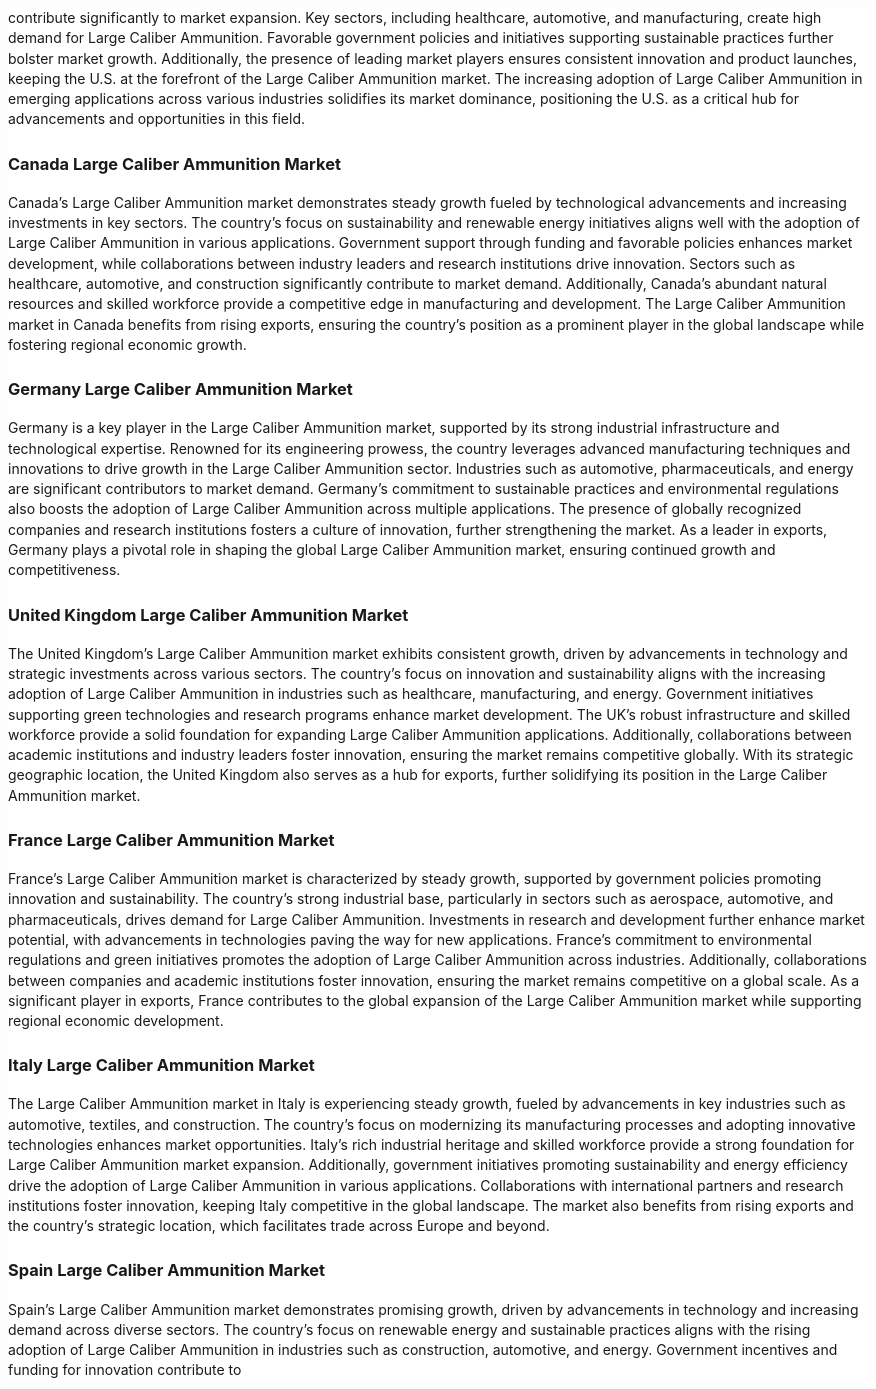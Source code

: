 contribute significantly to market expansion. Key sectors, including healthcare, automotive, and manufacturing, create high demand for Large Caliber Ammunition. Favorable government policies and initiatives supporting sustainable practices further bolster market growth. Additionally, the presence of leading market players ensures consistent innovation and product launches, keeping the U.S. at the forefront of the Large Caliber Ammunition market. The increasing adoption of Large Caliber Ammunition in emerging applications across various industries solidifies its market dominance, positioning the U.S. as a critical hub for advancements and opportunities in this field.</p><h3>Canada Large Caliber Ammunition Market</h3><p>Canada&rsquo;s Large Caliber Ammunition market demonstrates steady growth fueled by technological advancements and increasing investments in key sectors. The country&rsquo;s focus on sustainability and renewable energy initiatives aligns well with the adoption of Large Caliber Ammunition in various applications. Government support through funding and favorable policies enhances market development, while collaborations between industry leaders and research institutions drive innovation. Sectors such as healthcare, automotive, and construction significantly contribute to market demand. Additionally, Canada&rsquo;s abundant natural resources and skilled workforce provide a competitive edge in manufacturing and development. The Large Caliber Ammunition market in Canada benefits from rising exports, ensuring the country&rsquo;s position as a prominent player in the global landscape while fostering regional economic growth.</p><h3>Germany Large Caliber Ammunition Market</h3><p>Germany is a key player in the Large Caliber Ammunition market, supported by its strong industrial infrastructure and technological expertise. Renowned for its engineering prowess, the country leverages advanced manufacturing techniques and innovations to drive growth in the Large Caliber Ammunition sector. Industries such as automotive, pharmaceuticals, and energy are significant contributors to market demand. Germany&rsquo;s commitment to sustainable practices and environmental regulations also boosts the adoption of Large Caliber Ammunition across multiple applications. The presence of globally recognized companies and research institutions fosters a culture of innovation, further strengthening the market. As a leader in exports, Germany plays a pivotal role in shaping the global Large Caliber Ammunition market, ensuring continued growth and competitiveness.</p><h3>United Kingdom Large Caliber Ammunition Market</h3><p>The United Kingdom&rsquo;s Large Caliber Ammunition market exhibits consistent growth, driven by advancements in technology and strategic investments across various sectors. The country&rsquo;s focus on innovation and sustainability aligns with the increasing adoption of Large Caliber Ammunition in industries such as healthcare, manufacturing, and energy. Government initiatives supporting green technologies and research programs enhance market development. The UK&rsquo;s robust infrastructure and skilled workforce provide a solid foundation for expanding Large Caliber Ammunition applications. Additionally, collaborations between academic institutions and industry leaders foster innovation, ensuring the market remains competitive globally. With its strategic geographic location, the United Kingdom also serves as a hub for exports, further solidifying its position in the Large Caliber Ammunition market.</p><h3>France Large Caliber Ammunition Market</h3><p>France&rsquo;s Large Caliber Ammunition market is characterized by steady growth, supported by government policies promoting innovation and sustainability. The country&rsquo;s strong industrial base, particularly in sectors such as aerospace, automotive, and pharmaceuticals, drives demand for Large Caliber Ammunition. Investments in research and development further enhance market potential, with advancements in technologies paving the way for new applications. France&rsquo;s commitment to environmental regulations and green initiatives promotes the adoption of Large Caliber Ammunition across industries. Additionally, collaborations between companies and academic institutions foster innovation, ensuring the market remains competitive on a global scale. As a significant player in exports, France contributes to the global expansion of the Large Caliber Ammunition market while supporting regional economic development.</p><h3>Italy Large Caliber Ammunition Market</h3><p>The Large Caliber Ammunition market in Italy is experiencing steady growth, fueled by advancements in key industries such as automotive, textiles, and construction. The country&rsquo;s focus on modernizing its manufacturing processes and adopting innovative technologies enhances market opportunities. Italy&rsquo;s rich industrial heritage and skilled workforce provide a strong foundation for Large Caliber Ammunition market expansion. Additionally, government initiatives promoting sustainability and energy efficiency drive the adoption of Large Caliber Ammunition in various applications. Collaborations with international partners and research institutions foster innovation, keeping Italy competitive in the global landscape. The market also benefits from rising exports and the country&rsquo;s strategic location, which facilitates trade across Europe and beyond.</p><h3>Spain Large Caliber Ammunition Market</h3><p>Spain&rsquo;s Large Caliber Ammunition market demonstrates promising growth, driven by advancements in technology and increasing demand across diverse sectors. The country&rsquo;s focus on renewable energy and sustainable practices aligns with the rising adoption of Large Caliber Ammunition in industries such as construction, automotive, and energy. Government incentives and funding for innovation contribute to